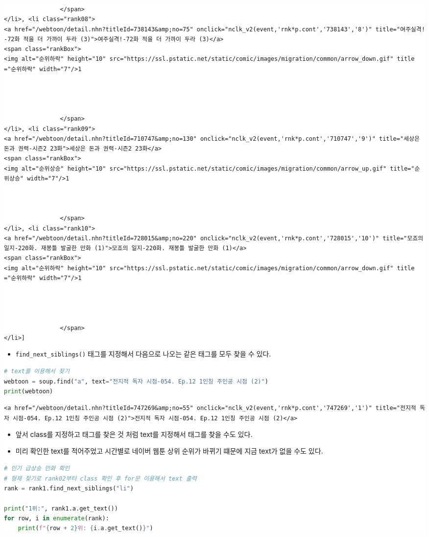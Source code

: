     						
    					
    				</span>
    </li>, <li class="rank08">
    <a href="/webtoon/detail.nhn?titleId=738143&amp;no=75" onclick="nclk_v2(event,'rnk*p.cont','738143','8')" title="여주실격!-72화 적을 더 가까이 두라 (3)">여주실격!-72화 적을 더 가까이 두라 (3)</a>
    <span class="rankBox">
    <img alt="순위하락" height="10" src="https://ssl.pstatic.net/static/comic/images/migration/common/arrow_down.gif" title="순위하락" width="7"/>1
    						
    						
    						
    					
    				</span>
    </li>, <li class="rank09">
    <a href="/webtoon/detail.nhn?titleId=710747&amp;no=130" onclick="nclk_v2(event,'rnk*p.cont','710747','9')" title="세상은 돈과 권력-시즌2 23화">세상은 돈과 권력-시즌2 23화</a>
    <span class="rankBox">
    <img alt="순위상승" height="10" src="https://ssl.pstatic.net/static/comic/images/migration/common/arrow_up.gif" title="순위상승" width="7"/>1
    						
    						
    					
    				</span>
    </li>, <li class="rank10">
    <a href="/webtoon/detail.nhn?titleId=728015&amp;no=220" onclick="nclk_v2(event,'rnk*p.cont','728015','10')" title="모죠의 일지-220화. 재봉틀 발굴한 만화 (1)">모죠의 일지-220화. 재봉틀 발굴한 만화 (1)</a>
    <span class="rankBox">
    <img alt="순위하락" height="10" src="https://ssl.pstatic.net/static/comic/images/migration/common/arrow_down.gif" title="순위하락" width="7"/>1
    						
    						
    						
    					
    				</span>
    </li>]
    

- `find_next_siblings()` 태그를 지정해서 다음으로 나오는 같은 태그를 모두 찾을 수 있다.


```python
# text를 이용해서 찾기 
webtoon = soup.find("a", text="전지적 독자 시점-054. Ep.12 1인칭 주인공 시점 (2)")
print(webtoon)
```

    <a href="/webtoon/detail.nhn?titleId=747269&amp;no=55" onclick="nclk_v2(event,'rnk*p.cont','747269','1')" title="전지적 독자 시점-054. Ep.12 1인칭 주인공 시점 (2)">전지적 독자 시점-054. Ep.12 1인칭 주인공 시점 (2)</a>
    

- 앞서 class를 지정하고 태그를 찾은 것 처럼 text를 지정해서 태그를 찾을 수도 있다.


- 미리 확인한 text를 적어주었고 시간별로 네이버 웹툰 상위 순위가 바뀌기 떄문에 지금 text가 없을 수도 있다.


```python
# 인기 급상승 만화 확인
# 형제 찾기로 rank02부터 class 확인 후 for문 이용해서 text 출력
rank = rank1.find_next_siblings("li")

print("1위:", rank1.a.get_text())
for row, i in enumerate(rank):
    print(f"{row + 2}위: {i.a.get_text()}")
```

